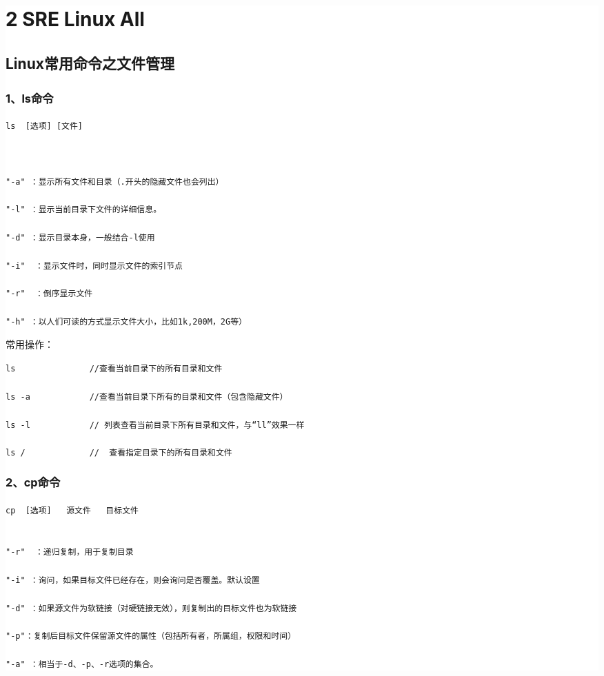 # 2 SRE Linux All

## Linux常用命令之文件管理

### 1、ls命令

```
ls  [选项] [文件]



"-a" ：显示所有文件和目录（.开头的隐藏文件也会列出）

"-l" ：显示当前目录下文件的详细信息。

"-d" ：显示目录本身，一般结合-l使用

"-i"  ：显示文件时，同时显示文件的索引节点

"-r"  ：倒序显示文件

"-h" ：以人们可读的方式显示文件大小，比如1k,200M，2G等）
```

常用操作：

```
ls               //查看当前目录下的所有目录和文件

ls -a            //查看当前目录下所有的目录和文件（包含隐藏文件）

ls -l            // 列表查看当前目录下所有目录和文件，与“ll”效果一样

ls /             //  查看指定目录下的所有目录和文件
```


### 2、cp命令

```
cp  [选项]   源文件   目标文件


"-r"  ：递归复制，用于复制目录

"-i" ：询问，如果目标文件已经存在，则会询问是否覆盖。默认设置

"-d" ：如果源文件为软链接（对硬链接无效），则复制出的目标文件也为软链接

"-p"：复制后目标文件保留源文件的属性（包括所有者，所属组，权限和时间）

"-a" ：相当于-d、-p、-r选项的集合。
```
